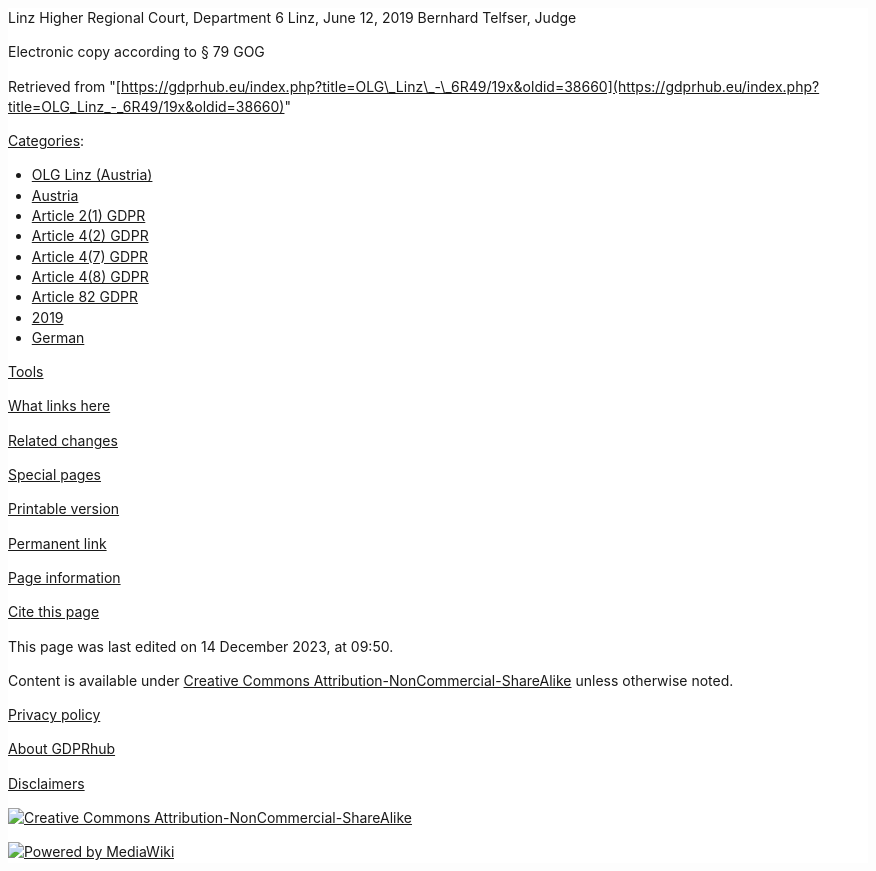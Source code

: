 Linz Higher Regional Court, Department 6
Linz, June 12, 2019
Bernhard Telfser, Judge

Electronic copy according to § 79 GOG

Retrieved from "[https://gdprhub.eu/index.php?title=OLG\_Linz\_-\_6R49/19x&oldid=38660](https://gdprhub.eu/index.php?title=OLG_Linz_-_6R49/19x&oldid=38660)"

[Categories](/index.php?title=Special:Categories "Special:Categories"):

*   [OLG Linz (Austria)](/index.php?title=Category:OLG_Linz_\(Austria\) "Category:OLG Linz (Austria)")
*   [Austria](/index.php?title=Category:Austria "Category:Austria")
*   [Article 2(1) GDPR](/index.php?title=Category:Article_2\(1\)_GDPR "Category:Article 2(1) GDPR")
*   [Article 4(2) GDPR](/index.php?title=Category:Article_4\(2\)_GDPR "Category:Article 4(2) GDPR")
*   [Article 4(7) GDPR](/index.php?title=Category:Article_4\(7\)_GDPR "Category:Article 4(7) GDPR")
*   [Article 4(8) GDPR](/index.php?title=Category:Article_4\(8\)_GDPR "Category:Article 4(8) GDPR")
*   [Article 82 GDPR](/index.php?title=Category:Article_82_GDPR "Category:Article 82 GDPR")
*   [2019](/index.php?title=Category:2019 "Category:2019")
*   [German](/index.php?title=Category:German "Category:German")

[Tools](#)

[What links here](/index.php?title=Special:WhatLinksHere/OLG_Linz_-_6R49/19x "A list of all wiki pages that link here [j]")

[Related changes](/index.php?title=Special:RecentChangesLinked/OLG_Linz_-_6R49/19x "Recent changes in pages linked from this page [k]")

[Special pages](/index.php?title=Special:SpecialPages "A list of all special pages [q]")

[Printable version](javascript:print\(\); "Printable version of this page [p]")

[Permanent link](/index.php?title=OLG_Linz_-_6R49/19x&oldid=38660 "Permanent link to this revision of this page")

[Page information](/index.php?title=OLG_Linz_-_6R49/19x&action=info "More information about this page")

[Cite this page](/index.php?title=Special:CiteThisPage&page=OLG_Linz_-_6R49%2F19x&id=38660&wpFormIdentifier=titleform "Information on how to cite this page")

This page was last edited on 14 December 2023, at 09:50.

Content is available under [Creative Commons Attribution-NonCommercial-ShareAlike](https://creativecommons.org/licenses/by-nc-sa/4.0/) unless otherwise noted.

[Privacy policy](/index.php?title=GDPRhub:Privacy_policy)

[About GDPRhub](/index.php?title=GDPRhub:About)

[Disclaimers](/index.php?title=GDPRhub:General_disclaimer)

[![Creative Commons Attribution-NonCommercial-ShareAlike](/resources/assets/licenses/cc-by-nc-sa.png)](https://creativecommons.org/licenses/by-nc-sa/4.0/)

[![Powered by MediaWiki](/resources/assets/poweredby_mediawiki_88x31.png)](https://www.mediawiki.org/)
